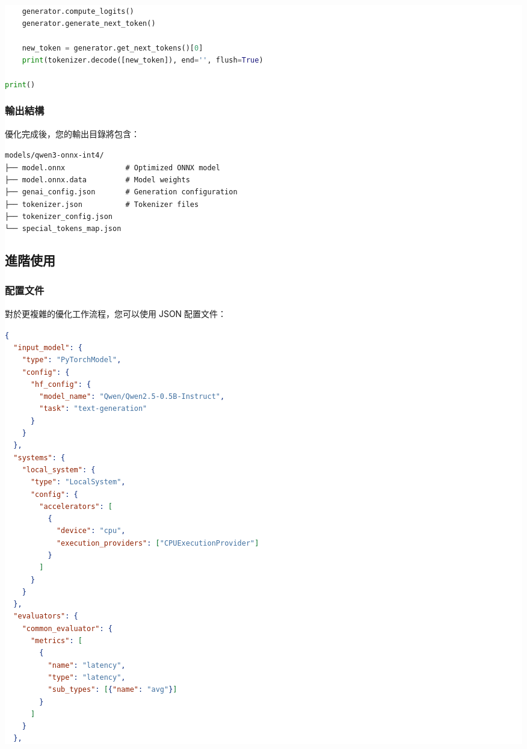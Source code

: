```python
    generator.compute_logits()
    generator.generate_next_token()
    
    new_token = generator.get_next_tokens()[0]
    print(tokenizer.decode([new_token]), end='', flush=True)

print()
```

### 輸出結構

優化完成後，您的輸出目錄將包含：

```
models/qwen3-onnx-int4/
├── model.onnx              # Optimized ONNX model
├── model.onnx.data         # Model weights
├── genai_config.json       # Generation configuration
├── tokenizer.json          # Tokenizer files
├── tokenizer_config.json
└── special_tokens_map.json
```

## 進階使用

### 配置文件

對於更複雜的優化工作流程，您可以使用 JSON 配置文件：

```json
{
  "input_model": {
    "type": "PyTorchModel",
    "config": {
      "hf_config": {
        "model_name": "Qwen/Qwen2.5-0.5B-Instruct",
        "task": "text-generation"
      }
    }
  },
  "systems": {
    "local_system": {
      "type": "LocalSystem",
      "config": {
        "accelerators": [
          {
            "device": "cpu",
            "execution_providers": ["CPUExecutionProvider"]
          }
        ]
      }
    }
  },
  "evaluators": {
    "common_evaluator": {
      "metrics": [
        {
          "name": "latency",
          "type": "latency",
          "sub_types": [{"name": "avg"}]
        }
      ]
    }
  },
```